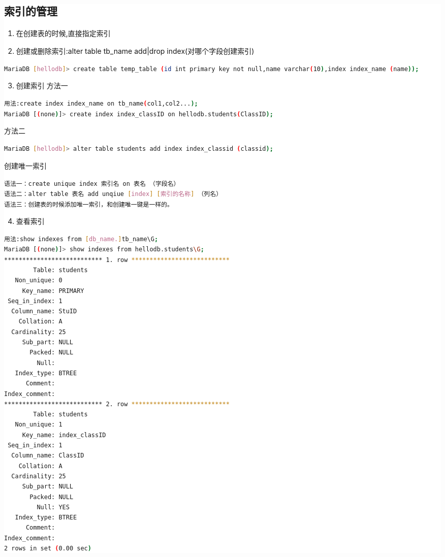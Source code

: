 ## 索引的管理

1. 在创建表的时候,直接指定索引

2. 创建或删除索引:alter table tb_name add|drop index(对哪个字段创建索引)
```bash
MariaDB [hellodb]> create table temp_table (id int primary key not null,name varchar(10),index index_name (name));
```
3. 创建索引
方法一
```bash
用法:create index index_name on tb_name(col1,col2...);
MariaDB [(none)]> create index index_classID on hellodb.students(ClassID);
```
方法二
```bash
MariaDB [hellodb]> alter table students add index index_classid (classid);
```

创建唯一索引
```bash
语法一：create unique index 索引名 on 表名 （字段名）
语法二：alter table 表名 add unqiue [index] [索引的名称] （列名）
语法三：创建表的时候添加唯一索引，和创建唯一键是一样的。
```

4. 查看索引
```bash
用法:show indexes from [db_name.]tb_name\G;
MariaDB [(none)]> show indexes from hellodb.students\G;
*************************** 1. row ***************************
        Table: students
   Non_unique: 0
     Key_name: PRIMARY
 Seq_in_index: 1
  Column_name: StuID
    Collation: A
  Cardinality: 25
     Sub_part: NULL
       Packed: NULL
         Null: 
   Index_type: BTREE
      Comment: 
Index_comment: 
*************************** 2. row ***************************
        Table: students
   Non_unique: 1
     Key_name: index_classID
 Seq_in_index: 1
  Column_name: ClassID
    Collation: A
  Cardinality: 25
     Sub_part: NULL
       Packed: NULL
         Null: YES
   Index_type: BTREE
      Comment: 
Index_comment: 
2 rows in set (0.00 sec)
```
